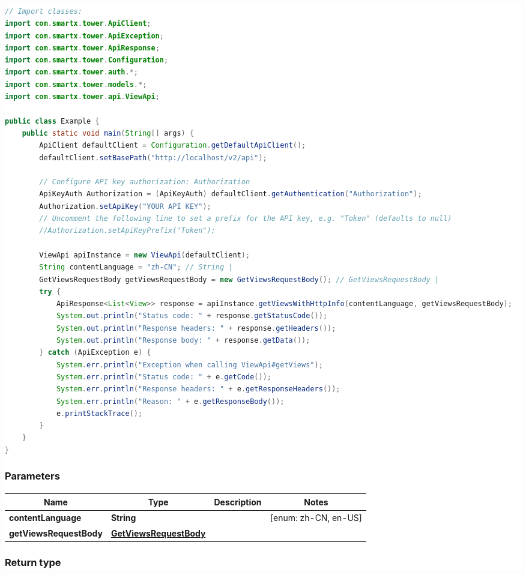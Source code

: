 ```java
// Import classes:
import com.smartx.tower.ApiClient;
import com.smartx.tower.ApiException;
import com.smartx.tower.ApiResponse;
import com.smartx.tower.Configuration;
import com.smartx.tower.auth.*;
import com.smartx.tower.models.*;
import com.smartx.tower.api.ViewApi;

public class Example {
    public static void main(String[] args) {
        ApiClient defaultClient = Configuration.getDefaultApiClient();
        defaultClient.setBasePath("http://localhost/v2/api");
        
        // Configure API key authorization: Authorization
        ApiKeyAuth Authorization = (ApiKeyAuth) defaultClient.getAuthentication("Authorization");
        Authorization.setApiKey("YOUR API KEY");
        // Uncomment the following line to set a prefix for the API key, e.g. "Token" (defaults to null)
        //Authorization.setApiKeyPrefix("Token");

        ViewApi apiInstance = new ViewApi(defaultClient);
        String contentLanguage = "zh-CN"; // String | 
        GetViewsRequestBody getViewsRequestBody = new GetViewsRequestBody(); // GetViewsRequestBody | 
        try {
            ApiResponse<List<View>> response = apiInstance.getViewsWithHttpInfo(contentLanguage, getViewsRequestBody);
            System.out.println("Status code: " + response.getStatusCode());
            System.out.println("Response headers: " + response.getHeaders());
            System.out.println("Response body: " + response.getData());
        } catch (ApiException e) {
            System.err.println("Exception when calling ViewApi#getViews");
            System.err.println("Status code: " + e.getCode());
            System.err.println("Response headers: " + e.getResponseHeaders());
            System.err.println("Reason: " + e.getResponseBody());
            e.printStackTrace();
        }
    }
}
```

### Parameters


Name | Type | Description  | Notes
------------- | ------------- | ------------- | -------------
 **contentLanguage** | **String**|  | [enum: zh-CN, en-US]
 **getViewsRequestBody** | [**GetViewsRequestBody**](GetViewsRequestBody.md)|  |

### Return type
